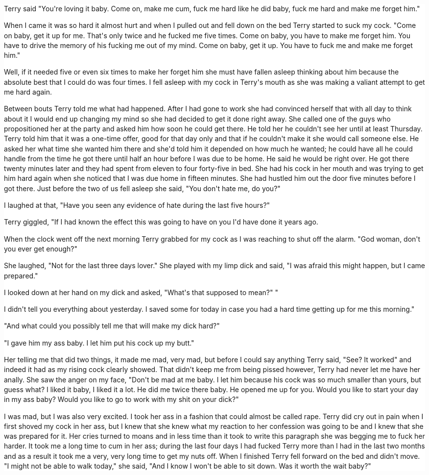  Terry said "You're loving it baby. Come on, make me cum, fuck me hard like he did baby, fuck me hard and make me forget him." 

 When I came it was so hard it almost hurt and when I pulled out and fell down on the bed Terry started to suck my cock. "Come on baby, get it up for me. That's only twice and he fucked me five times. Come on baby, you have to make me forget him. You have to drive the memory of his fucking me out of my mind. Come on baby, get it up. You have to fuck me and make me forget him." 

 Well, if it needed five or even six times to make her forget him she must have fallen asleep thinking about him because the absolute best that I could do was four times. I fell asleep with my cock in Terry's mouth as she was making a valiant attempt to get me hard again. 

 Between bouts Terry told me what had happened. After I had gone to work she had convinced herself that with all day to think about it I would end up changing my mind so she had decided to get it done right away. She called one of the guys who propositioned her at the party and asked him how soon he could get there. He told her he couldn't see her until at least Thursday. Terry told him that it was a one-time offer, good for that day only and that if he couldn't make it she would call someone else. He asked her what time she wanted him there and she'd told him it depended on how much he wanted; he could have all he could handle from the time he got there until half an hour before I was due to be home. He said he would be right over. He got there twenty minutes later and they had spent from eleven to four forty-five in bed. She had his cock in her mouth and was trying to get him hard again when she noticed that I was due home in fifteen minutes. She had hustled him out the door five minutes before I got there. Just before the two of us fell asleep she said, "You don't hate me, do you?" 

 I laughed at that, "Have you seen any evidence of hate during the last five hours?" 

 Terry giggled, "If I had known the effect this was going to have on you I'd have done it years ago. 

 When the clock went off the next morning Terry grabbed for my cock as I was reaching to shut off the alarm. "God woman, don't you ever get enough?" 

 She laughed, "Not for the last three days lover." She played with my limp dick and said, "I was afraid this might happen, but I came prepared." 

 I looked down at her hand on my dick and asked, "What's that supposed to mean?" " 

 I didn't tell you everything about yesterday. I saved some for today in case you had a hard time getting up for me this morning." 

 "And what could you possibly tell me that will make my dick hard?" 

 "I gave him my ass baby. I let him put his cock up my butt." 

 Her telling me that did two things, it made me mad, very mad, but before I could say anything Terry said, "See? It worked" and indeed it had as my rising cock clearly showed. That didn't keep me from being pissed however, Terry had never let me have her anally. She saw the anger on my face, "Don't be mad at me baby. I let him because his cock was so much smaller than yours, but guess what? I liked it baby, I liked it a lot. He did me twice there baby. He opened me up for you. Would you like to start your day in my ass baby? Would you like to go to work with my shit on your dick?" 

 I was mad, but I was also very excited. I took her ass in a fashion that could almost be called rape. Terry did cry out in pain when I first shoved my cock in her ass, but I knew that she knew what my reaction to her confession was going to be and I knew that she was prepared for it. Her cries turned to moans and in less time than it took to write this paragraph she was begging me to fuck her harder. It took me a long time to cum in her ass; during the last four days I had fucked Terry more than I had in the last two months and as a result it took me a very, very long time to get my nuts off. When I finished Terry fell forward on the bed and didn't move. "I might not be able to walk today," she said, "And I know I won't be able to sit down. Was it worth the wait baby?" 
